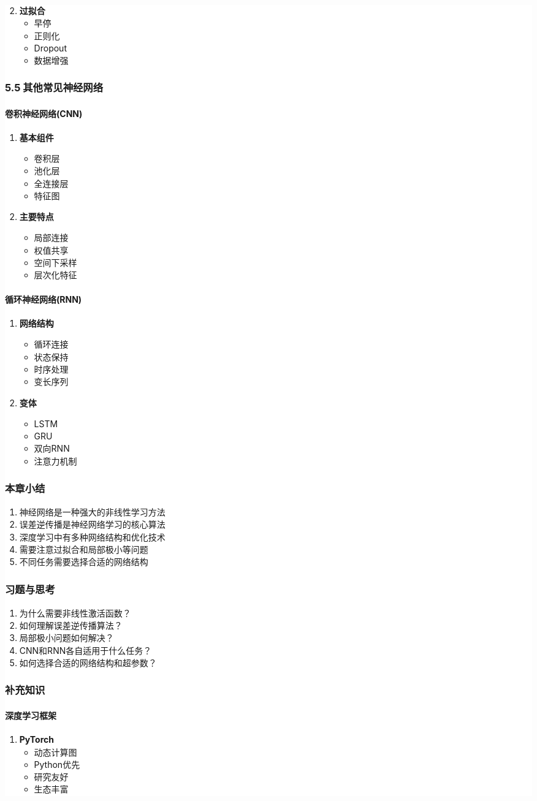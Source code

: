 2. **过拟合**
   - 早停
   - 正则化
   - Dropout
   - 数据增强

### 5.5 其他常见神经网络
#### 卷积神经网络(CNN)
1. **基本组件**
   - 卷积层
   - 池化层
   - 全连接层
   - 特征图

2. **主要特点**
   - 局部连接
   - 权值共享
   - 空间下采样
   - 层次化特征

#### 循环神经网络(RNN)
1. **网络结构**
   - 循环连接
   - 状态保持
   - 时序处理
   - 变长序列

2. **变体**
   - LSTM
   - GRU
   - 双向RNN
   - 注意力机制

### 本章小结
1. 神经网络是一种强大的非线性学习方法
2. 误差逆传播是神经网络学习的核心算法
3. 深度学习中有多种网络结构和优化技术
4. 需要注意过拟合和局部极小等问题
5. 不同任务需要选择合适的网络结构

### 习题与思考
1. 为什么需要非线性激活函数？
2. 如何理解误差逆传播算法？
3. 局部极小问题如何解决？
4. CNN和RNN各自适用于什么任务？
5. 如何选择合适的网络结构和超参数？

### 补充知识
#### 深度学习框架
1. **PyTorch**
   - 动态计算图
   - Python优先
   - 研究友好
   - 生态丰富
